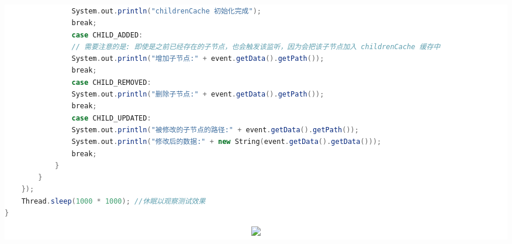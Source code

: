 ```scala
                System.out.println("childrenCache 初始化完成");
                break;
                case CHILD_ADDED:
                // 需要注意的是: 即使是之前已经存在的子节点，也会触发该监听，因为会把该子节点加入 childrenCache 缓存中
                System.out.println("增加子节点:" + event.getData().getPath());
                break;
                case CHILD_REMOVED:
                System.out.println("删除子节点:" + event.getData().getPath());
                break;
                case CHILD_UPDATED:
                System.out.println("被修改的子节点的路径:" + event.getData().getPath());
                System.out.println("修改后的数据:" + new String(event.getData().getData()));
                break;
            }
        }
    });
    Thread.sleep(1000 * 1000); //休眠以观察测试效果
}
```

<div align="center"> <img  src="https://gitee.com/heibaiying/BigData-Notes/raw/master/pictures/weixin-desc.png"/> </div>

    